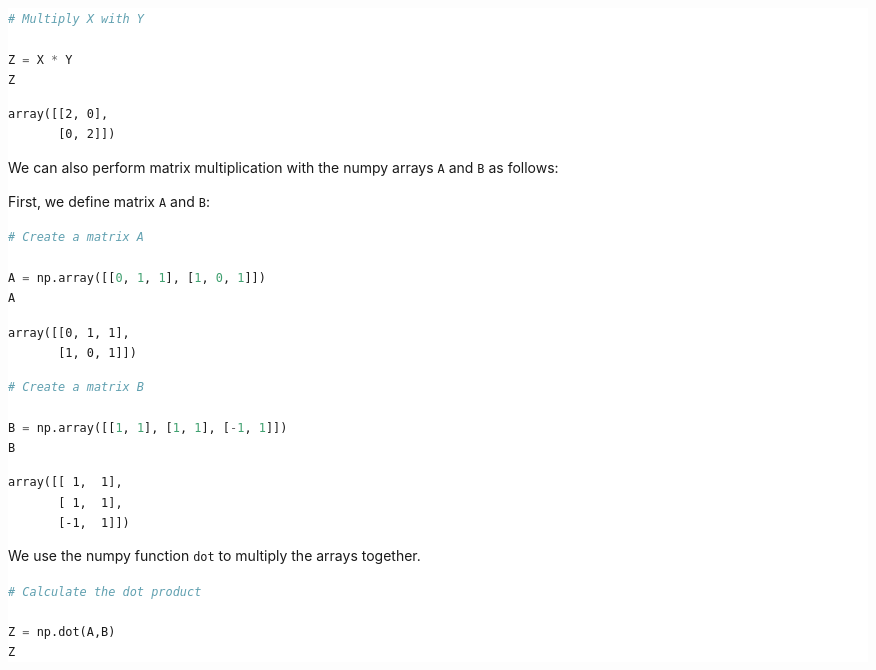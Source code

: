 


```python
# Multiply X with Y

Z = X * Y
Z
```




    array([[2, 0],
           [0, 2]])



We can also perform matrix multiplication with the numpy arrays <code>A</code> and <code>B</code> as follows:


First, we define matrix <code>A</code> and <code>B</code>:



```python
# Create a matrix A

A = np.array([[0, 1, 1], [1, 0, 1]])
A
```




    array([[0, 1, 1],
           [1, 0, 1]])




```python
# Create a matrix B

B = np.array([[1, 1], [1, 1], [-1, 1]])
B
```




    array([[ 1,  1],
           [ 1,  1],
           [-1,  1]])



We use the numpy function <code>dot</code> to multiply the arrays together.



```python
# Calculate the dot product

Z = np.dot(A,B)
Z
```
